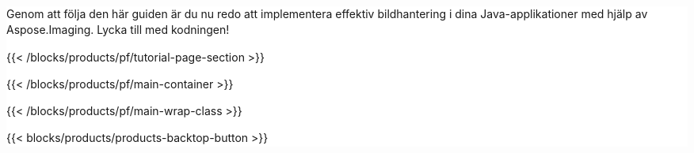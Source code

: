 Genom att följa den här guiden är du nu redo att implementera effektiv bildhantering i dina Java-applikationer med hjälp av Aspose.Imaging. Lycka till med kodningen!

{{< /blocks/products/pf/tutorial-page-section >}}

{{< /blocks/products/pf/main-container >}}

{{< /blocks/products/pf/main-wrap-class >}}

{{< blocks/products/products-backtop-button >}}